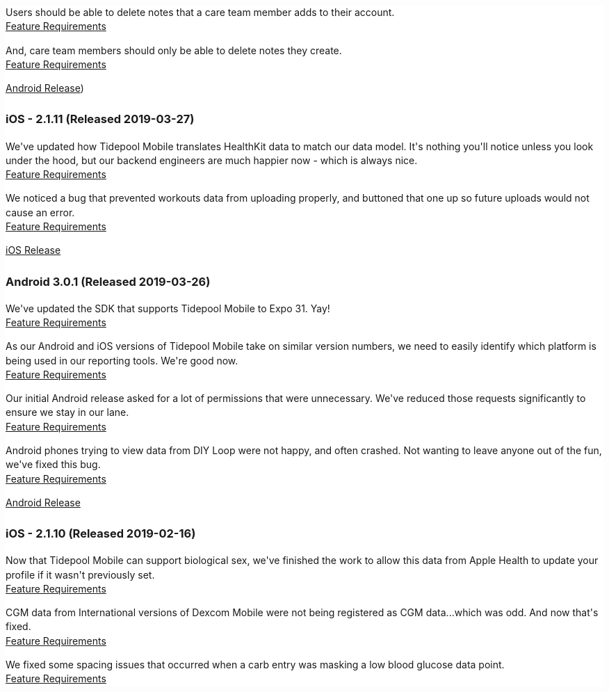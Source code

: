 Users should be able to delete notes that a care team member adds to their account.  
[Feature Requirements](https://trello.com/c/vi4RT6lC/3-rn-pwd-users-should-be-able-to-delete-a-note-that-a-care-team-member-adds-to-their-account)

And, care team members should only be able to delete notes they create.  
[Feature Requirements](https://trello.com/c/gFnvvn1z/2-rn-care-team-members-should-be-able-to-delete-notes-they-created)

[Android Release](https://play.google.com/store/apps/details?id=io.tidepool.urchin))

### iOS - 2.1.11 (Released 2019-03-27)
We've updated how Tidepool Mobile translates HealthKit data to match our data model. It's nothing you'll notice unless you look under the hood, but our backend engineers are much happier now - which is always nice.  
[Feature Requirements](https://trello.com/c/93DcT6hS/22-ios-rn-tidepool-mobile-should-use-service-for-origintype-field-rather-than-manual)

We noticed a bug that prevented workouts data from uploading properly, and buttoned that one up so future uploads would not cause an error.  
[Feature Requirements](https://trello.com/c/u5hPQeer/23-ios-crashes-during-sync-to-health-from-a-new-workout-type)

[iOS Release](https://appsto.re/us/aXyl9.i)

### Android 3.0.1 (Released 2019-03-26)
We've updated the SDK that supports Tidepool Mobile to Expo 31. Yay!  
[Feature Requirements](https://trello.com/c/2r3yD8Rf/18-rn-expo-31)

As our Android and iOS versions of Tidepool Mobile take on similar version numbers, we need to easily identify which platform is being used in our reporting tools. We're good now.  
[Feature Requirements](https://trello.com/c/Pqfmwqtv/19-rn-differentiate-android-and-ios-in-kissmetrics)

Our initial Android release asked for a lot of permissions that were unnecessary. We've reduced those requests significantly to ensure we stay in our lane.  
[Feature Requirements](https://trello.com/c/52mBPh19/20-rn-reduce-android-permissions-requests)

Android phones trying to view data from DIY Loop were not happy, and often crashed. Not wanting to leave anyone out of the fun, we've fixed this bug.  
[Feature Requirements](https://trello.com/c/j9lzOsIJ/21-rn-note-visualization-fails-in-301-37300)

[Android Release](https://play.google.com/store/apps/details?id=io.tidepool.urchin)

### iOS - 2.1.10 (Released 2019-02-16)
Now that Tidepool Mobile can support biological sex, we've finished the work to allow this data from Apple Health to update your profile if it wasn't previously set.  
[Feature Requirements](https://trello.com/c/76bqo44s/35-add-biologicalsex-from-healthkit-to-tidepool)

CGM data from International versions of Dexcom Mobile were not being registered as CGM data...which was odd. And now that's fixed.  
[Feature Requirements](https://trello.com/c/l5aiZR6Y/36-ios-cbg-whitelisting-changed-so-it-will-catch-any-sourcename-that-includes-dexcom)

We fixed some spacing issues that occurred when a carb entry was masking a low blood glucose data point.  
[Feature Requirements](https://trello.com/c/1nYsQ3lq/37-ios-219-fix-padding-spacing-so-that-carbs-dont-cover-low-bgs)
